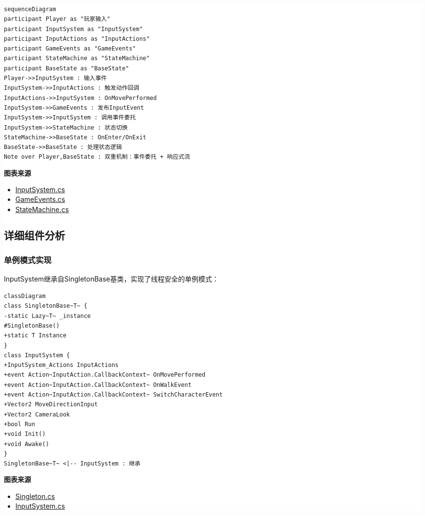 ```mermaid
sequenceDiagram
participant Player as "玩家输入"
participant InputSystem as "InputSystem"
participant InputActions as "InputActions"
participant GameEvents as "GameEvents"
participant StateMachine as "StateMachine"
participant BaseState as "BaseState"
Player->>InputSystem : 输入事件
InputSystem->>InputActions : 触发动作回调
InputActions->>InputSystem : OnMovePerformed
InputSystem->>GameEvents : 发布InputEvent
InputSystem->>InputSystem : 调用事件委托
InputSystem->>StateMachine : 状态切换
StateMachine->>BaseState : OnEnter/OnExit
BaseState->>BaseState : 处理状态逻辑
Note over Player,BaseState : 双重机制：事件委托 + 响应式流
```

**图表来源**
- [InputSystem.cs](file://Assets/Scripts/Manager/InputSystem/InputSystem.cs#L58-L70)
- [GameEvents.cs](file://Assets/Scripts/Manager/EventSystem/GameEvents.cs#L18-L20)
- [StateMachine.cs](file://Assets/Scripts/Controller/FSM/StateMachine.cs#L40-L55)

## 详细组件分析

### 单例模式实现

InputSystem继承自SingletonBase基类，实现了线程安全的单例模式：

```mermaid
classDiagram
class SingletonBase~T~ {
-static Lazy~T~ _instance
#SingletonBase()
+static T Instance
}
class InputSystem {
+InputSystem_Actions InputActions
+event Action~InputAction.CallbackContext~ OnMovePerformed
+event Action~InputAction.CallbackContext~ OnWalkEvent
+event Action~InputAction.CallbackContext~ SwitchCharacterEvent
+Vector2 MoveDirectionInput
+Vector2 CameraLook
+bool Run
+void Init()
+void Awake()
}
SingletonBase~T~ <|-- InputSystem : 继承
```

**图表来源**
- [Singleton.cs](file://Assets/Scripts/Tool/Singleton.cs#L7-L23)
- [InputSystem.cs](file://Assets/Scripts/Manager/InputSystem/InputSystem.cs#L4-L94)

